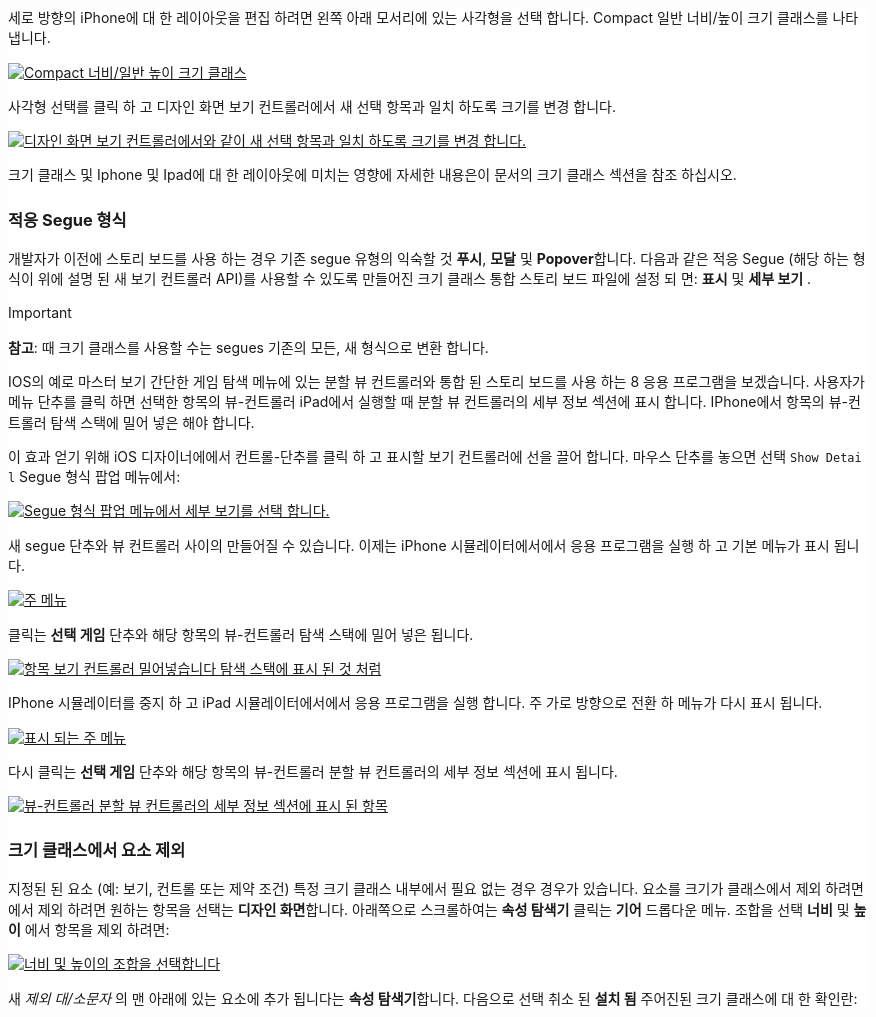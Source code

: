 세로 방향의 iPhone에 대 한 레이아웃을 편집 하려면 왼쪽 아래 모서리에 있는 사각형을 선택 합니다. Compact 일반 너비/높이 크기 클래스를 나타냅니다.

 [![](unified-storyboards-images/sizeclass09.png "Compact 너비/일반 높이 크기 클래스")](unified-storyboards-images/sizeclass09.png#lightbox)

사각형 선택를 클릭 하 고 디자인 화면 보기 컨트롤러에서 새 선택 항목과 일치 하도록 크기를 변경 합니다.

 [![](unified-storyboards-images/sizeclass10.png "디자인 화면 보기 컨트롤러에서와 같이 새 선택 항목과 일치 하도록 크기를 변경 합니다.")](unified-storyboards-images/sizeclass10.png#lightbox)

크기 클래스 및 Iphone 및 Ipad에 대 한 레이아웃에 미치는 영향에 자세한 내용은이 문서의 크기 클래스 섹션을 참조 하십시오.

### <a name="adaptive-segue-types"></a>적응 Segue 형식

개발자가 이전에 스토리 보드를 사용 하는 경우 기존 segue 유형의 익숙할 것 **푸시**, **모달** 및 **Popover**합니다. 다음과 같은 적응 Segue (해당 하는 형식이 위에 설명 된 새 보기 컨트롤러 API)를 사용할 수 있도록 만들어진 크기 클래스 통합 스토리 보드 파일에 설정 되 면: **표시** 및 **세부 보기** .

> [!IMPORTANT]
> **참고**: 때 크기 클래스를 사용할 수는 segues 기존의 모든, 새 형식으로 변환 합니다.

IOS의 예로 마스터 보기 간단한 게임 탐색 메뉴에 있는 분할 뷰 컨트롤러와 통합 된 스토리 보드를 사용 하는 8 응용 프로그램을 보겠습니다. 사용자가 메뉴 단추를 클릭 하면 선택한 항목의 뷰-컨트롤러 iPad에서 실행할 때 분할 뷰 컨트롤러의 세부 정보 섹션에 표시 합니다. IPhone에서 항목의 뷰-컨트롤러 탐색 스택에 밀어 넣은 해야 합니다.

이 효과 얻기 위해 iOS 디자이너에에서 컨트롤-단추를 클릭 하 고 표시할 보기 컨트롤러에 선을 끌어 합니다. 마우스 단추를 놓으면 선택 `Show Detail` Segue 형식 팝업 메뉴에서:

 [![](unified-storyboards-images/segue01.png "Segue 형식 팝업 메뉴에서 세부 보기를 선택 합니다.")](unified-storyboards-images/segue01.png#lightbox)

새 segue 단추와 뷰 컨트롤러 사이의 만들어질 수 있습니다. 이제는 iPhone 시뮬레이터에서에서 응용 프로그램을 실행 하 고 기본 메뉴가 표시 됩니다.

 [![](unified-storyboards-images/segue02.png "주 메뉴")](unified-storyboards-images/segue02.png#lightbox)

클릭는 **선택 게임** 단추와 해당 항목의 뷰-컨트롤러 탐색 스택에 밀어 넣은 됩니다.

 [![](unified-storyboards-images/segue03.png "항목 보기 컨트롤러 밀어넣습니다 탐색 스택에 표시 된 것 처럼")](unified-storyboards-images/segue03.png#lightbox)

IPhone 시뮬레이터를 중지 하 고 iPad 시뮬레이터에서에서 응용 프로그램을 실행 합니다. 주 가로 방향으로 전환 하 메뉴가 다시 표시 됩니다.

 [![](unified-storyboards-images/segue04.png "표시 되는 주 메뉴")](unified-storyboards-images/segue04.png#lightbox)

다시 클릭는 **선택 게임** 단추와 해당 항목의 뷰-컨트롤러 분할 뷰 컨트롤러의 세부 정보 섹션에 표시 됩니다.

 [![](unified-storyboards-images/segue05.png "뷰-컨트롤러 분할 뷰 컨트롤러의 세부 정보 섹션에 표시 된 항목")](unified-storyboards-images/segue05.png#lightbox)

### <a name="excluding-an-element-from-a-size-class"></a>크기 클래스에서 요소 제외

지정된 된 요소 (예: 보기, 컨트롤 또는 제약 조건) 특정 크기 클래스 내부에서 필요 없는 경우 경우가 있습니다. 요소를 크기가 클래스에서 제외 하려면에서 제외 하려면 원하는 항목을 선택는 **디자인 화면**합니다. 아래쪽으로 스크롤하여는 **속성 탐색기** 클릭는 **기어** 드롭다운 메뉴. 조합을 선택 **너비** 및 **높이** 에서 항목을 제외 하려면:

[![](unified-storyboards-images/exclude-a.png "너비 및 높이의 조합을 선택합니다")](unified-storyboards-images/exclude-a.png#lightbox)

새 *제외 대/소문자* 의 맨 아래에 있는 요소에 추가 됩니다는 **속성 탐색기**합니다. 다음으로 선택 취소 된 **설치 됨** 주어진된 크기 클래스에 대 한 확인란:
